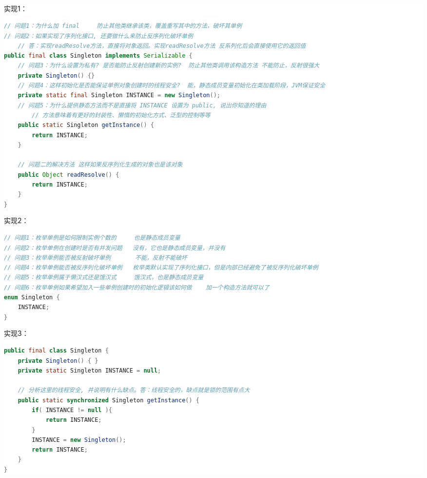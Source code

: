 实现1：

```java
// 问题1：为什么加 final     防止其他类继承该类，覆盖重写其中的方法，破坏其单例
// 问题2：如果实现了序列化接口, 还要做什么来防止反序列化破坏单例
	// 答：实现readResolve方法，直接将对象返回。实现readResolve方法 反系列化后会直接使用它的返回值
public final class Singleton implements Serializable {
    // 问题3：为什么设置为私有? 是否能防止反射创建新的实例?  防止其他类调用该构造方法 不能防止，反射很强大
    private Singleton() {}
    // 问题4：这样初始化是否能保证单例对象创建时的线程安全?  能，静态成员变量初始化在类加载阶段，JVM保证安全
    private static final Singleton INSTANCE = new Singleton();
    // 问题5：为什么提供静态方法而不是直接将 INSTANCE 设置为 public, 说出你知道的理由
    	// 方法意味着有更好的封装性、懒惰的初始化方式、泛型的控制等等
    public static Singleton getInstance() {
        return INSTANCE;
    }
    
    // 问题二的解决方法 这样如果反序列化生成的对象也是该对象
    public Object readResolve() {
        return INSTANCE;
    }
}
```

实现2：

```java
// 问题1：枚举单例是如何限制实例个数的     也是静态成员变量
// 问题2：枚举单例在创建时是否有并发问题   没有，它也是静态成员变量，并没有
// 问题3：枚举单例能否被反射破坏单例       不能，反射不能破坏
// 问题4：枚举单例能否被反序列化破坏单例   枚举类默认实现了序列化接口，但是内部已经避免了被反序列化破坏单例 
// 问题5：枚举单例属于懒汉式还是饿汉式     饿汉式，也是静态成员变量
// 问题6：枚举单例如果希望加入一些单例创建时的初始化逻辑该如何做    加一个构造方法就可以了
enum Singleton { 
    INSTANCE; 
}
```

实现3：

```java
public final class Singleton {
    private Singleton() { }
    private static Singleton INSTANCE = null;
    
    // 分析这里的线程安全, 并说明有什么缺点。答：线程安全的，缺点就是锁的范围有点大
    public static synchronized Singleton getInstance() {
        if( INSTANCE != null ){
            return INSTANCE;
        } 
        INSTANCE = new Singleton();
        return INSTANCE;
    }
}
```
